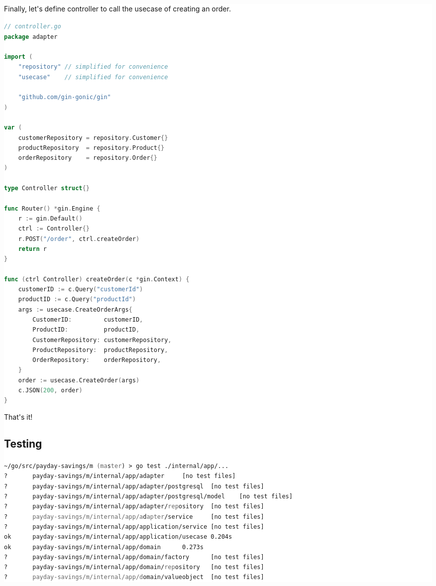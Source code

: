 Finally, let's define controller to call the usecase of creating an order.

```go
// controller.go
package adapter

import (
	"repository" // simplified for convenience
	"usecase"    // simplified for convenience

	"github.com/gin-gonic/gin"
)

var (
	customerRepository = repository.Customer{}
	productRepository  = repository.Product{}
	orderRepository    = repository.Order{}
)

type Controller struct{}

func Router() *gin.Engine {
	r := gin.Default()
	ctrl := Controller{}
	r.POST("/order", ctrl.createOrder)
	return r
}

func (ctrl Controller) createOrder(c *gin.Context) {
	customerID := c.Query("customerId")
	productID := c.Query("productId")
	args := usecase.CreateOrderArgs{
		CustomerID:         customerID,
		ProductID:          productID,
		CustomerRepository: customerRepository,
		ProductRepository:  productRepository,
		OrderRepository:    orderRepository,
	}
	order := usecase.CreateOrder(args)
	c.JSON(200, order)
}
```

That's it!

## Testing

```zsh
~/go/src/payday-savings/m (master) > go test ./internal/app/...
?       payday-savings/m/internal/app/adapter     [no test files]
?       payday-savings/m/internal/app/adapter/postgresql  [no test files]
?       payday-savings/m/internal/app/adapter/postgresql/model    [no test files]
?       payday-savings/m/internal/app/adapter/repository  [no test files]
?       payday-savings/m/internal/app/adapter/service     [no test files]
?       payday-savings/m/internal/app/application/service [no test files]
ok      payday-savings/m/internal/app/application/usecase 0.204s
ok      payday-savings/m/internal/app/domain      0.273s
?       payday-savings/m/internal/app/domain/factory      [no test files]
?       payday-savings/m/internal/app/domain/repository   [no test files]
?       payday-savings/m/internal/app/domain/valueobject  [no test files]
```
